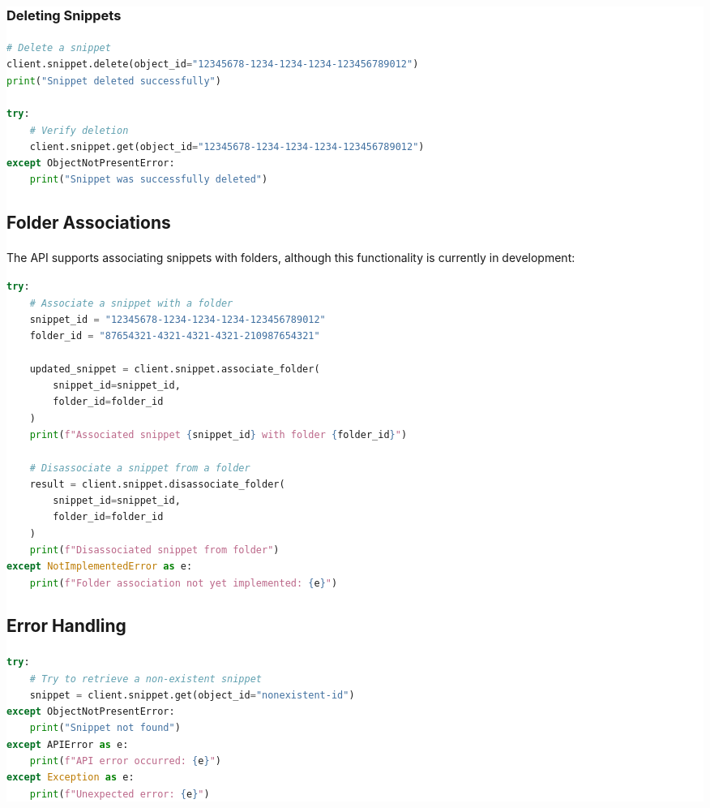 ### Deleting Snippets

```python
# Delete a snippet
client.snippet.delete(object_id="12345678-1234-1234-1234-123456789012")
print("Snippet deleted successfully")

try:
    # Verify deletion
    client.snippet.get(object_id="12345678-1234-1234-1234-123456789012")
except ObjectNotPresentError:
    print("Snippet was successfully deleted")
```

## Folder Associations

The API supports associating snippets with folders, although this functionality is currently in development:

```python
try:
    # Associate a snippet with a folder
    snippet_id = "12345678-1234-1234-1234-123456789012"
    folder_id = "87654321-4321-4321-4321-210987654321"
    
    updated_snippet = client.snippet.associate_folder(
        snippet_id=snippet_id,
        folder_id=folder_id
    )
    print(f"Associated snippet {snippet_id} with folder {folder_id}")
    
    # Disassociate a snippet from a folder
    result = client.snippet.disassociate_folder(
        snippet_id=snippet_id,
        folder_id=folder_id
    )
    print(f"Disassociated snippet from folder")
except NotImplementedError as e:
    print(f"Folder association not yet implemented: {e}")
```

## Error Handling

```python
try:
    # Try to retrieve a non-existent snippet
    snippet = client.snippet.get(object_id="nonexistent-id")
except ObjectNotPresentError:
    print("Snippet not found")
except APIError as e:
    print(f"API error occurred: {e}")
except Exception as e:
    print(f"Unexpected error: {e}")
```
